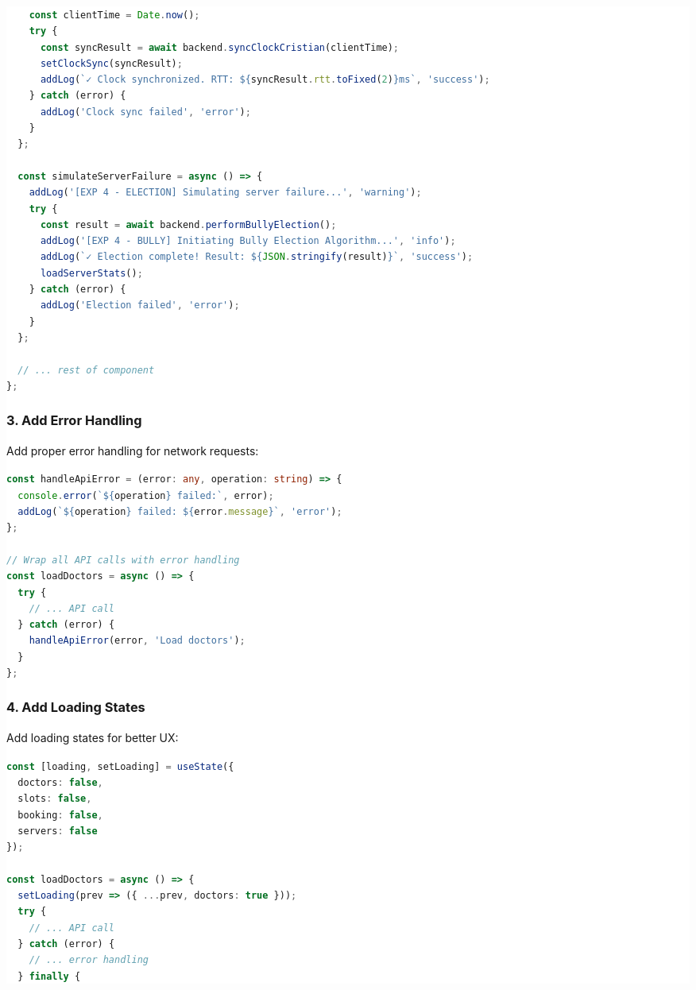 ```typescript
    const clientTime = Date.now();
    try {
      const syncResult = await backend.syncClockCristian(clientTime);
      setClockSync(syncResult);
      addLog(`✓ Clock synchronized. RTT: ${syncResult.rtt.toFixed(2)}ms`, 'success');
    } catch (error) {
      addLog('Clock sync failed', 'error');
    }
  };

  const simulateServerFailure = async () => {
    addLog('[EXP 4 - ELECTION] Simulating server failure...', 'warning');
    try {
      const result = await backend.performBullyElection();
      addLog('[EXP 4 - BULLY] Initiating Bully Election Algorithm...', 'info');
      addLog(`✓ Election complete! Result: ${JSON.stringify(result)}`, 'success');
      loadServerStats();
    } catch (error) {
      addLog('Election failed', 'error');
    }
  };

  // ... rest of component
};
```

### 3. Add Error Handling

Add proper error handling for network requests:

```typescript
const handleApiError = (error: any, operation: string) => {
  console.error(`${operation} failed:`, error);
  addLog(`${operation} failed: ${error.message}`, 'error');
};

// Wrap all API calls with error handling
const loadDoctors = async () => {
  try {
    // ... API call
  } catch (error) {
    handleApiError(error, 'Load doctors');
  }
};
```

### 4. Add Loading States

Add loading states for better UX:

```typescript
const [loading, setLoading] = useState({
  doctors: false,
  slots: false,
  booking: false,
  servers: false
});

const loadDoctors = async () => {
  setLoading(prev => ({ ...prev, doctors: true }));
  try {
    // ... API call
  } catch (error) {
    // ... error handling
  } finally {
```